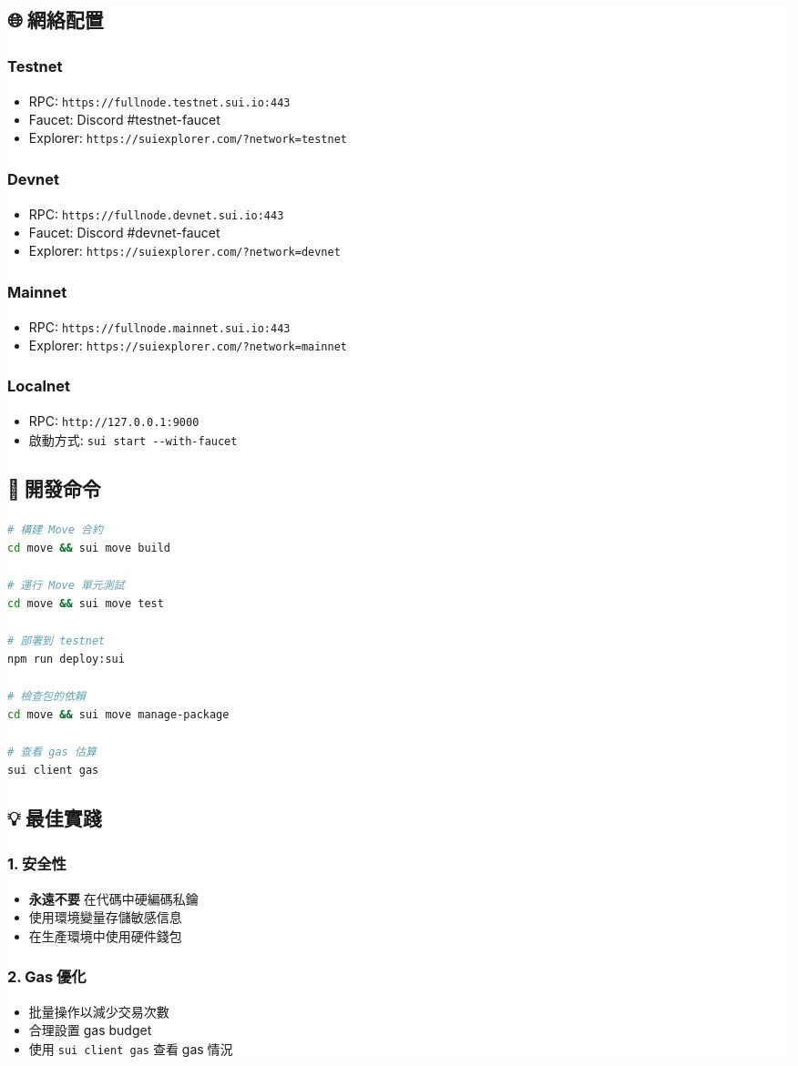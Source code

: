 ```javascript
```

## 🌐 網絡配置

### Testnet
- RPC: `https://fullnode.testnet.sui.io:443`
- Faucet: Discord #testnet-faucet
- Explorer: `https://suiexplorer.com/?network=testnet`

### Devnet
- RPC: `https://fullnode.devnet.sui.io:443`
- Faucet: Discord #devnet-faucet
- Explorer: `https://suiexplorer.com/?network=devnet`

### Mainnet
- RPC: `https://fullnode.mainnet.sui.io:443`
- Explorer: `https://suiexplorer.com/?network=mainnet`

### Localnet
- RPC: `http://127.0.0.1:9000`
- 啟動方式: `sui start --with-faucet`

## 🔧 開發命令

```bash
# 構建 Move 合約
cd move && sui move build

# 運行 Move 單元測試
cd move && sui move test

# 部署到 testnet
npm run deploy:sui

# 檢查包的依賴
cd move && sui move manage-package

# 查看 gas 估算
sui client gas
```

## 💡 最佳實踐

### 1. 安全性
- **永遠不要** 在代碼中硬編碼私鑰
- 使用環境變量存儲敏感信息
- 在生產環境中使用硬件錢包

### 2. Gas 優化
- 批量操作以減少交易次數
- 合理設置 gas budget
- 使用 `sui client gas` 查看 gas 情況

